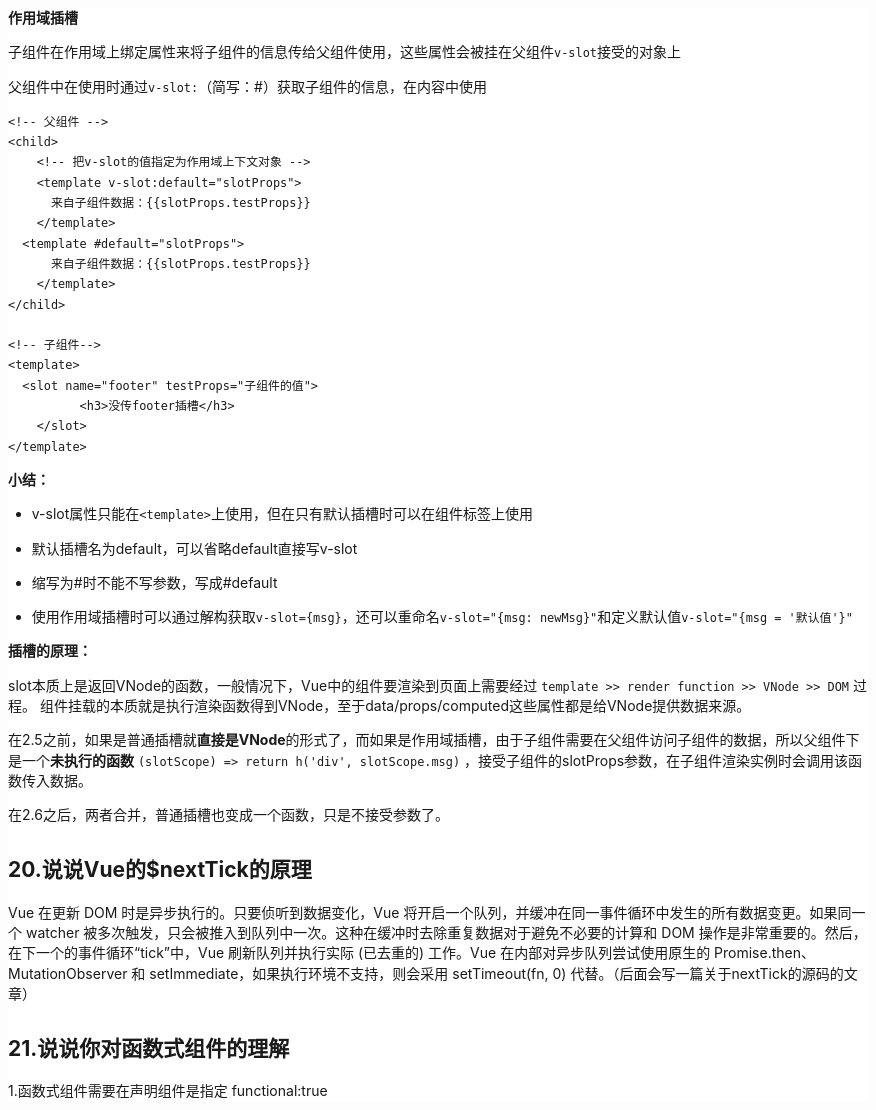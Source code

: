 **作用域插槽**

子组件在作用域上绑定属性来将子组件的信息传给父组件使用，这些属性会被挂在父组件`v-slot`接受的对象上

父组件中在使用时通过`v-slot:`（简写：#）获取子组件的信息，在内容中使用

```vue
<!-- 父组件 -->
<child> 
    <!-- 把v-slot的值指定为作⽤域上下⽂对象 -->
    <template v-slot:default="slotProps">
      来⾃⼦组件数据：{{slotProps.testProps}}
    </template>
  <template #default="slotProps">
      来⾃⼦组件数据：{{slotProps.testProps}}
    </template>
</child>

<!-- 子组件-->
<template> 
  <slot name="footer" testProps="子组件的值">
          <h3>没传footer插槽</h3>
    </slot>
</template>
```

**小结：**

- v-slot属性只能在`<template>`上使用，但在只有默认插槽时可以在组件标签上使用

- 默认插槽名为default，可以省略default直接写v-slot

- 缩写为#时不能不写参数，写成#default

- 使用作用域插槽时可以通过解构获取`v-slot={msg}`，还可以重命名`v-slot="{msg: newMsg}"`和定义默认值`v-slot="{msg = '默认值'}"`

**插槽的原理：**

slot本质上是返回VNode的函数，一般情况下，Vue中的组件要渲染到页面上需要经过 `template >> render function >> VNode >> DOM` 过程。 组件挂载的本质就是执行渲染函数得到VNode，至于data/props/computed这些属性都是给VNode提供数据来源。

在2.5之前，如果是普通插槽就**直接是VNode**的形式了，而如果是作用域插槽，由于子组件需要在父组件访问子组件的数据，所以父组件下是一个**未执行的函数** `(slotScope) => return h('div', slotScope.msg)` ，接受子组件的slotProps参数，在子组件渲染实例时会调用该函数传入数据。

在2.6之后，两者合并，普通插槽也变成一个函数，只是不接受参数了。

## 20.说说Vue的$nextTick的原理

Vue 在更新 DOM 时是异步执行的。只要侦听到数据变化，Vue 将开启一个队列，并缓冲在同一事件循环中发生的所有数据变更。如果同一个 watcher 被多次触发，只会被推入到队列中一次。这种在缓冲时去除重复数据对于避免不必要的计算和 DOM 操作是非常重要的。然后，在下一个的事件循环“tick”中，Vue 刷新队列并执行实际 (已去重的) 工作。Vue 在内部对异步队列尝试使用原生的 Promise.then、MutationObserver 和 setImmediate，如果执行环境不支持，则会采用 setTimeout(fn, 0) 代替。（后面会写一篇关于nextTick的源码的文章）

## 21.说说你对函数式组件的理解

1.函数式组件需要在声明组件是指定 functional:true 
